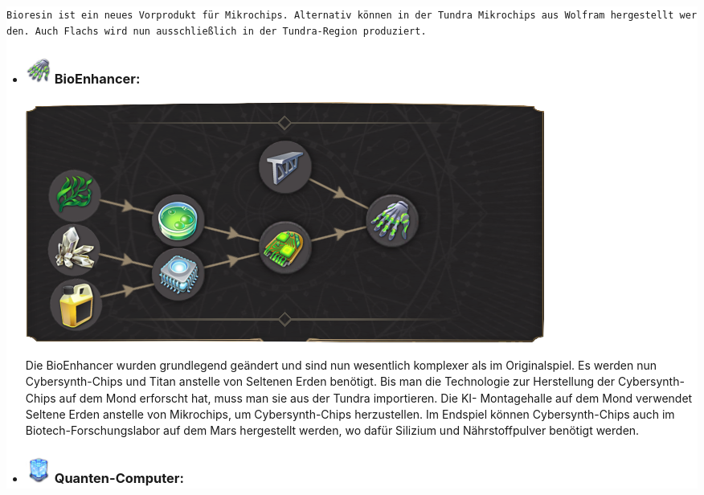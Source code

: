     Bioresin ist ein neues Vorprodukt für Mikrochips. Alternativ können in der Tundra Mikrochips aus Wolfram hergestellt werden. Auch Flachs wird nun ausschließlich in der Tundra-Region produziert.

  - ### <img src="../../_media/icons/A6_cybernetic_implants.png" height="32" /> BioEnhancer:

    <img src="../../_media/production_chains/productionchain_bioenhancers.png" />

    Die BioEnhancer wurden grundlegend geändert und sind nun wesentlich komplexer als im Originalspiel. Es werden nun Cybersynth-Chips und Titan anstelle von Seltenen Erden benötigt. Bis man die Technologie zur Herstellung der Cybersynth-Chips auf dem Mond erforscht hat, muss man sie aus der Tundra importieren. Die KI- Montagehalle auf dem Mond verwendet Seltene Erden anstelle von Mikrochips, um Cybersynth-Chips herzustellen. Im Endspiel können Cybersynth-Chips auch im Biotech-Forschungslabor auf dem Mars hergestellt werden, wo dafür Silizium und Nährstoffpulver benötigt werden.

  - ### <img src="../../_media/icons/A6_Quantum_Computers.png" height="32" /> Quanten-Computer:
